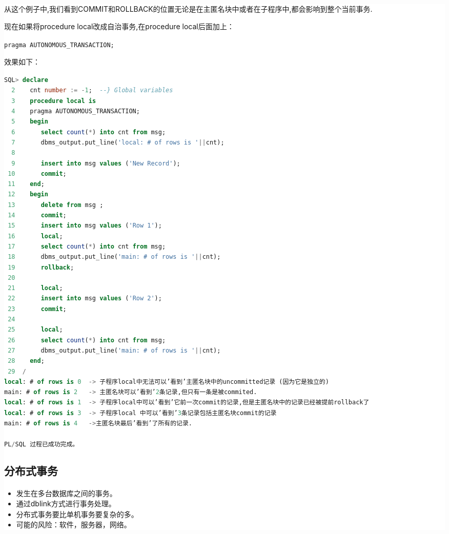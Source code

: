 从这个例子中,我们看到COMMIT和ROLLBACK的位置无论是在主匿名块中或者在子程序中,都会影响到整个当前事务. 

现在如果将procedure local改成自治事务,在procedure local后面加上：

`pragma AUTONOMOUS_TRANSACTION;`

效果如下：

```sql
SQL> declare
  2    cnt number := -1;  --} Global variables
  3    procedure local is
  4    pragma AUTONOMOUS_TRANSACTION;
  5    begin
  6       select count(*) into cnt from msg;
  7       dbms_output.put_line('local: # of rows is '||cnt);
  8
  9       insert into msg values ('New Record');
 10       commit;
 11    end;
 12    begin
 13       delete from msg ;
 14       commit;
 15       insert into msg values ('Row 1');
 16       local;
 17       select count(*) into cnt from msg;
 18       dbms_output.put_line('main: # of rows is '||cnt);
 19       rollback;
 20
 21       local;
 22       insert into msg values ('Row 2');
 23       commit;
 24
 25       local;
 26       select count(*) into cnt from msg;
 27       dbms_output.put_line('main: # of rows is '||cnt);
 28    end;
 29  /
local: # of rows is 0  -> 子程序local中无法可以’看到’主匿名块中的uncommitted记录 (因为它是独立的)
main: # of rows is 2   -> 主匿名块可以’看到’2条记录,但只有一条是被commited.
local: # of rows is 1  -> 子程序local中可以’看到’它前一次commit的记录,但是主匿名块中的记录已经被提前rollback了
local: # of rows is 3  -> 子程序local 中可以’看到’3条记录包括主匿名块commit的记录
main: # of rows is 4   ->主匿名块最后’看到’了所有的记录.

PL/SQL 过程已成功完成。
```



## 分布式事务

- 发生在多台数据库之间的事务。
- 通过dblink方式进行事务处理。
- 分布式事务要比单机事务要复杂的多。
- 可能的风险：软件，服务器，网络。
